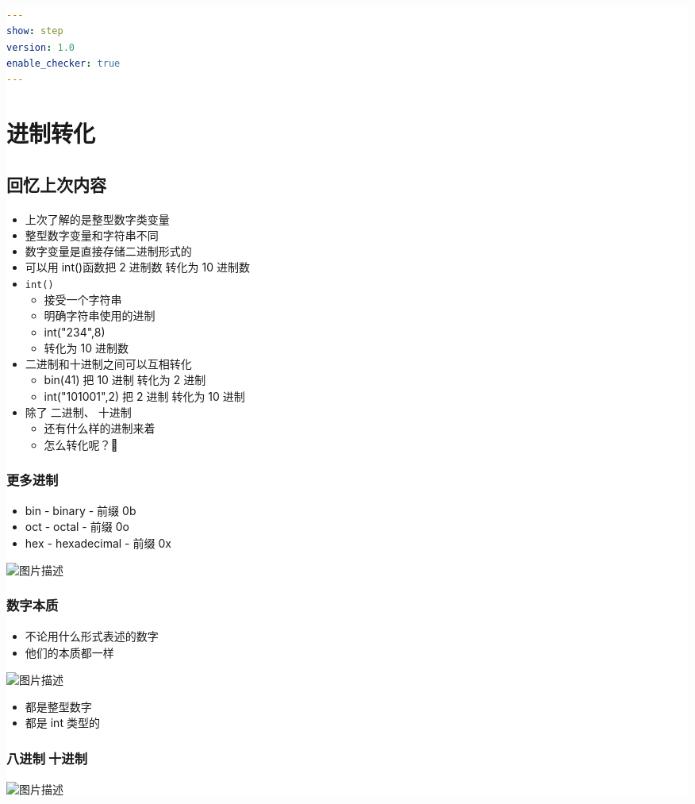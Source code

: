 ```yaml
---
show: step
version: 1.0
enable_checker: true
---
```


# 进制转化

## 回忆上次内容

- 上次了解的是整型数字类变量
- 整型数字变量和字符串不同
- 数字变量是直接存储二进制形式的
- 可以用 int()函数把 2 进制数 转化为 10 进制数
- `int()`
  - 接受一个字符串
  - 明确字符串使用的进制
  - int("234",8)
  - 转化为 10 进制数
- 二进制和十进制之间可以互相转化
  - bin(41) 把 10 进制 转化为 2 进制
  - int("101001",2) 把 2 进制 转化为 10 进制
- 除了 二进制、 十进制
  - 还有什么样的进制来着
  - 怎么转化呢？🤔

### 更多进制

- bin - binary - 前缀 0b
- oct - octal - 前缀 0o
- hex - hexadecimal - 前缀 0x

![图片描述](https://doc.shiyanlou.com/courses/uid1190679-20210817-1629187853033)

### 数字本质

- 不论用什么形式表述的数字
- 他们的本质都一样

![图片描述](https://doc.shiyanlou.com/courses/uid1190679-20210820-1629426071097)

- 都是整型数字
- 都是 int 类型的

### 八进制 十进制

![图片描述](https://doc.shiyanlou.com/courses/uid1190679-20210817-1629204649127)
